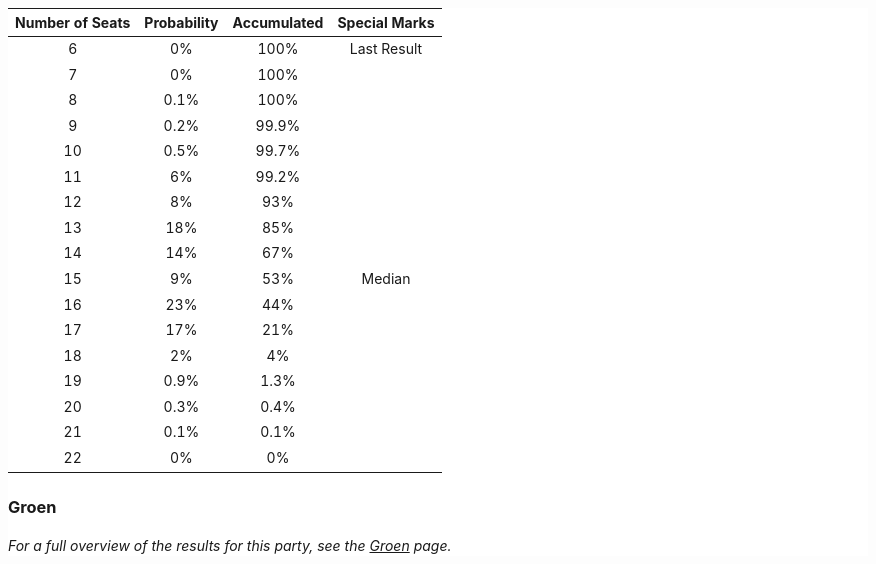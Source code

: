 | Number of Seats | Probability | Accumulated | Special Marks |
|:---------------:|:-----------:|:-----------:|:-------------:|
| 6 | 0% | 100% | Last Result |
| 7 | 0% | 100% |  |
| 8 | 0.1% | 100% |  |
| 9 | 0.2% | 99.9% |  |
| 10 | 0.5% | 99.7% |  |
| 11 | 6% | 99.2% |  |
| 12 | 8% | 93% |  |
| 13 | 18% | 85% |  |
| 14 | 14% | 67% |  |
| 15 | 9% | 53% | Median |
| 16 | 23% | 44% |  |
| 17 | 17% | 21% |  |
| 18 | 2% | 4% |  |
| 19 | 0.9% | 1.3% |  |
| 20 | 0.3% | 0.4% |  |
| 21 | 0.1% | 0.1% |  |
| 22 | 0% | 0% |  |

### Groen

*For a full overview of the results for this party, see the [Groen](party-groen.html) page.*
